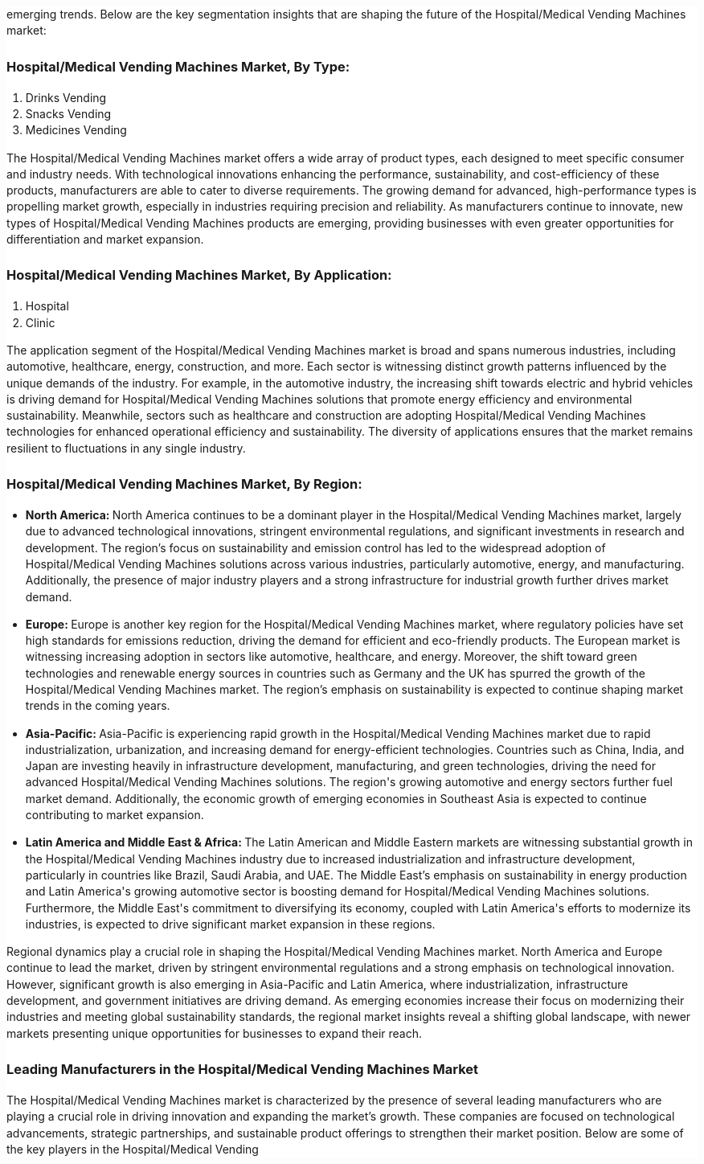 emerging trends. Below are the key segmentation insights that are shaping the future of the Hospital/Medical Vending Machines market:</p><h3><strong>Hospital/Medical Vending Machines Market, By Type:<br /></strong></h3><ol><li>Drinks Vending<li> Snacks Vending<li> Medicines Vending</li></ol><p>The Hospital/Medical Vending Machines market offers a wide array of product types, each designed to meet specific consumer and industry needs. With technological innovations enhancing the performance, sustainability, and cost-efficiency of these products, manufacturers are able to cater to diverse requirements. The growing demand for advanced, high-performance types is propelling market growth, especially in industries requiring precision and reliability. As manufacturers continue to innovate, new types of Hospital/Medical Vending Machines products are emerging, providing businesses with even greater opportunities for differentiation and market expansion.</p><h3>Hospital/Medical Vending Machines Market,&nbsp;By Application:</h3><ol><li>Hospital<li> Clinic</li></ol><p>The application segment of the Hospital/Medical Vending Machines market is broad and spans numerous industries, including automotive, healthcare, energy, construction, and more. Each sector is witnessing distinct growth patterns influenced by the unique demands of the industry. For example, in the automotive industry, the increasing shift towards electric and hybrid vehicles is driving demand for Hospital/Medical Vending Machines solutions that promote energy efficiency and environmental sustainability. Meanwhile, sectors such as healthcare and construction are adopting Hospital/Medical Vending Machines technologies for enhanced operational efficiency and sustainability. The diversity of applications ensures that the market remains resilient to fluctuations in any single industry.</p><h3>Hospital/Medical Vending Machines Market, By Region:</h3><ul><li><p><strong>North America:&nbsp;</strong>North America continues to be a dominant player in the Hospital/Medical Vending Machines market, largely due to advanced technological innovations, stringent environmental regulations, and significant investments in research and development. The region&rsquo;s focus on sustainability and emission control has led to the widespread adoption of Hospital/Medical Vending Machines solutions across various industries, particularly automotive, energy, and manufacturing. Additionally, the presence of major industry players and a strong infrastructure for industrial growth further drives market demand.</p></li><li><p><strong><strong>Europe:&nbsp;</strong></strong>Europe is another key region for the Hospital/Medical Vending Machines market, where regulatory policies have set high standards for emissions reduction, driving the demand for efficient and eco-friendly products. The European market is witnessing increasing adoption in sectors like automotive, healthcare, and energy. Moreover, the shift toward green technologies and renewable energy sources in countries such as Germany and the UK has spurred the growth of the Hospital/Medical Vending Machines market. The region&rsquo;s emphasis on sustainability is expected to continue shaping market trends in the coming years.</p></li><li><p><strong><strong>Asia-Pacific:&nbsp;</strong></strong>Asia-Pacific is experiencing rapid growth in the Hospital/Medical Vending Machines market due to rapid industrialization, urbanization, and increasing demand for energy-efficient technologies. Countries such as China, India, and Japan are investing heavily in infrastructure development, manufacturing, and green technologies, driving the need for advanced Hospital/Medical Vending Machines solutions. The region's growing automotive and energy sectors further fuel market demand. Additionally, the economic growth of emerging economies in Southeast Asia is expected to continue contributing to market expansion.</p></li><li><p><strong><strong>Latin America and Middle East &amp; Africa:&nbsp;</strong></strong>The Latin American and Middle Eastern markets are witnessing substantial growth in the Hospital/Medical Vending Machines industry due to increased industrialization and infrastructure development, particularly in countries like Brazil, Saudi Arabia, and UAE. The Middle East&rsquo;s emphasis on sustainability in energy production and Latin America's growing automotive sector is boosting demand for Hospital/Medical Vending Machines solutions. Furthermore, the Middle East's commitment to diversifying its economy, coupled with Latin America's efforts to modernize its industries, is expected to drive significant market expansion in these regions.</p></li></ul><p>Regional dynamics play a crucial role in shaping the Hospital/Medical Vending Machines market. North America and Europe continue to lead the market, driven by stringent environmental regulations and a strong emphasis on technological innovation. However, significant growth is also emerging in Asia-Pacific and Latin America, where industrialization, infrastructure development, and government initiatives are driving demand. As emerging economies increase their focus on modernizing their industries and meeting global sustainability standards, the regional market insights reveal a shifting global landscape, with newer markets presenting unique opportunities for businesses to expand their reach.</p><h3><strong>Leading Manufacturers in the Hospital/Medical Vending Machines Market</strong></h3><p>The Hospital/Medical Vending Machines market is characterized by the presence of several leading manufacturers who are playing a crucial role in driving innovation and expanding the market&rsquo;s growth. These companies are focused on technological advancements, strategic partnerships, and sustainable product offerings to strengthen their market position. Below are some of the key players in the Hospital/Medical Vending